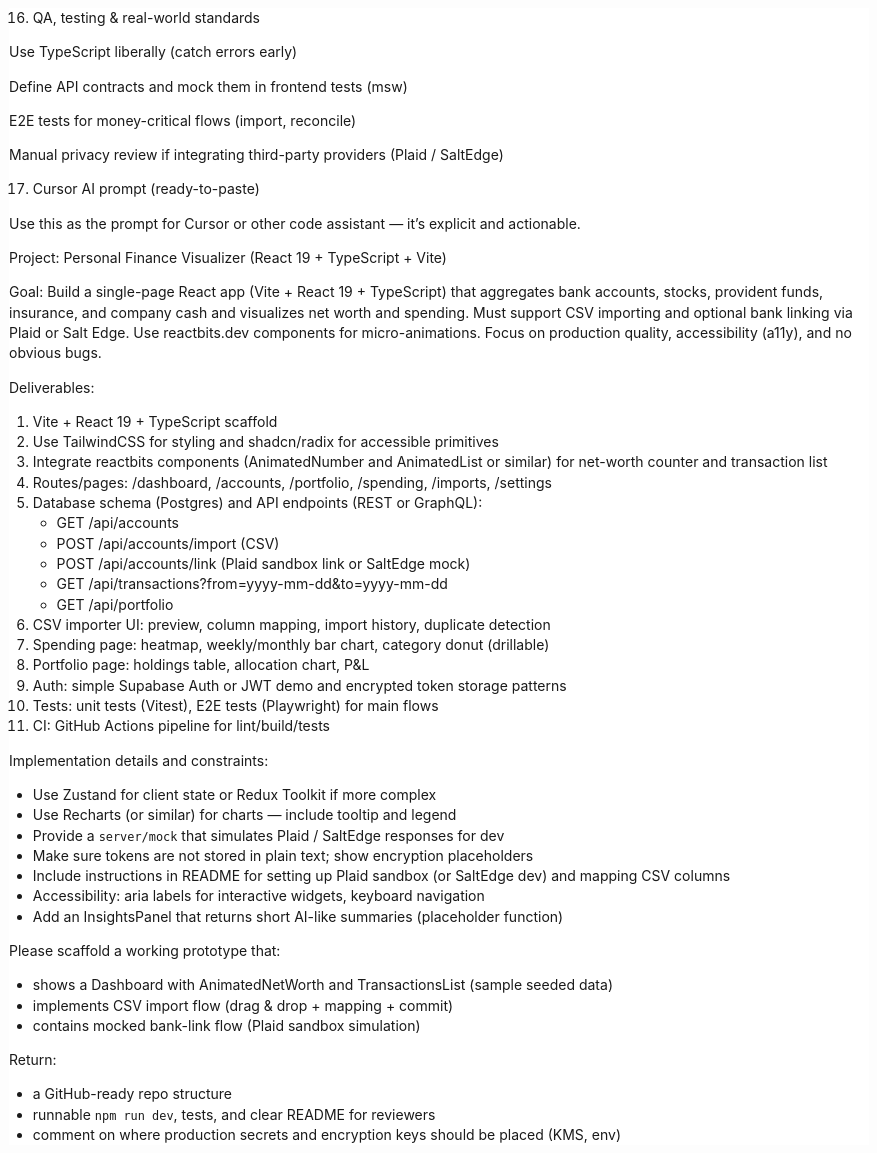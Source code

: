 16) QA, testing & real-world standards

Use TypeScript liberally (catch errors early)

Define API contracts and mock them in frontend tests (msw)

E2E tests for money-critical flows (import, reconcile)

Manual privacy review if integrating third-party providers (Plaid / SaltEdge)

17) Cursor AI prompt (ready-to-paste)

Use this as the prompt for Cursor or other code assistant — it’s explicit and actionable.

Project: Personal Finance Visualizer (React 19 + TypeScript + Vite)

Goal: Build a single-page React app (Vite + React 19 + TypeScript) that aggregates bank accounts, stocks, provident funds, insurance, and company cash and visualizes net worth and spending. Must support CSV importing and optional bank linking via Plaid or Salt Edge. Use reactbits.dev components for micro-animations. Focus on production quality, accessibility (a11y), and no obvious bugs.

Deliverables:
1. Vite + React 19 + TypeScript scaffold
2. Use TailwindCSS for styling and shadcn/radix for accessible primitives
3. Integrate reactbits components (AnimatedNumber and AnimatedList or similar) for net-worth counter and transaction list
4. Routes/pages: /dashboard, /accounts, /portfolio, /spending, /imports, /settings
5. Database schema (Postgres) and API endpoints (REST or GraphQL):
   - GET /api/accounts
   - POST /api/accounts/import (CSV)
   - POST /api/accounts/link (Plaid sandbox link or SaltEdge mock)
   - GET /api/transactions?from=yyyy-mm-dd&to=yyyy-mm-dd
   - GET /api/portfolio
6. CSV importer UI: preview, column mapping, import history, duplicate detection
7. Spending page: heatmap, weekly/monthly bar chart, category donut (drillable)
8. Portfolio page: holdings table, allocation chart, P&L
9. Auth: simple Supabase Auth or JWT demo and encrypted token storage patterns
10. Tests: unit tests (Vitest), E2E tests (Playwright) for main flows
11. CI: GitHub Actions pipeline for lint/build/tests

Implementation details and constraints:
- Use Zustand for client state or Redux Toolkit if more complex
- Use Recharts (or similar) for charts — include tooltip and legend
- Provide a `server/mock` that simulates Plaid / SaltEdge responses for dev
- Make sure tokens are not stored in plain text; show encryption placeholders
- Include instructions in README for setting up Plaid sandbox (or SaltEdge dev) and mapping CSV columns
- Accessibility: aria labels for interactive widgets, keyboard navigation
- Add an InsightsPanel that returns short AI-like summaries (placeholder function)

Please scaffold a working prototype that:
- shows a Dashboard with AnimatedNetWorth and TransactionsList (sample seeded data)
- implements CSV import flow (drag & drop + mapping + commit)
- contains mocked bank-link flow (Plaid sandbox simulation)

Return:
- a GitHub-ready repo structure
- runnable `npm run dev`, tests, and clear README for reviewers
- comment on where production secrets and encryption keys should be placed (KMS, env)
